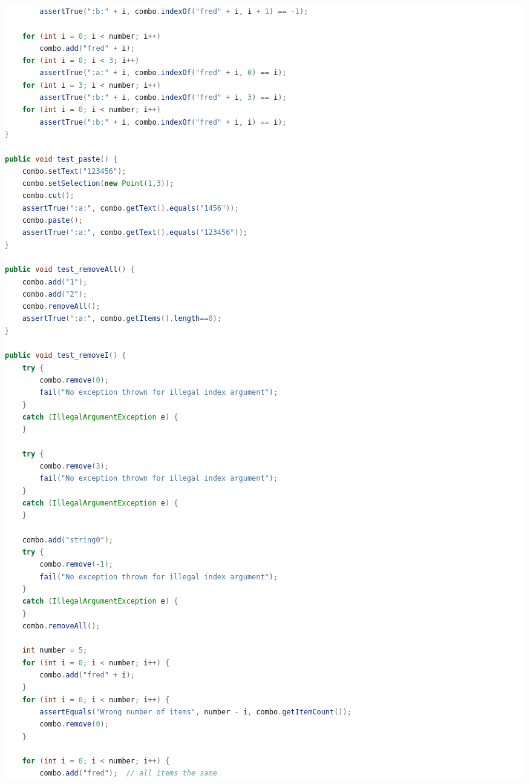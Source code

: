 ```java
		assertTrue(":b:" + i, combo.indexOf("fred" + i, i + 1) == -1);

	for (int i = 0; i < number; i++)
		combo.add("fred" + i);
	for (int i = 0; i < 3; i++)
		assertTrue(":a:" + i, combo.indexOf("fred" + i, 0) == i);
	for (int i = 3; i < number; i++)
		assertTrue(":b:" + i, combo.indexOf("fred" + i, 3) == i);
	for (int i = 0; i < number; i++)
		assertTrue(":b:" + i, combo.indexOf("fred" + i, i) == i);
}

public void test_paste() {
	combo.setText("123456");
	combo.setSelection(new Point(1,3));
	combo.cut();
	assertTrue(":a:", combo.getText().equals("1456"));
	combo.paste();
	assertTrue(":a:", combo.getText().equals("123456"));
}

public void test_removeAll() {
	combo.add("1");
	combo.add("2");
	combo.removeAll();
	assertTrue(":a:", combo.getItems().length==0);
}

public void test_removeI() {
	try {
		combo.remove(0);
		fail("No exception thrown for illegal index argument");
	}
	catch (IllegalArgumentException e) {
	}

	try {
		combo.remove(3);
		fail("No exception thrown for illegal index argument");
	}
	catch (IllegalArgumentException e) {
	}

	combo.add("string0");
	try {
		combo.remove(-1);
		fail("No exception thrown for illegal index argument");
	}
	catch (IllegalArgumentException e) {
	}
	combo.removeAll();

	int number = 5;
	for (int i = 0; i < number; i++) {
		combo.add("fred" + i);
	}
	for (int i = 0; i < number; i++) {
		assertEquals("Wrong number of items", number - i, combo.getItemCount());
		combo.remove(0);
	}

	for (int i = 0; i < number; i++) {
		combo.add("fred");  // all items the same
```